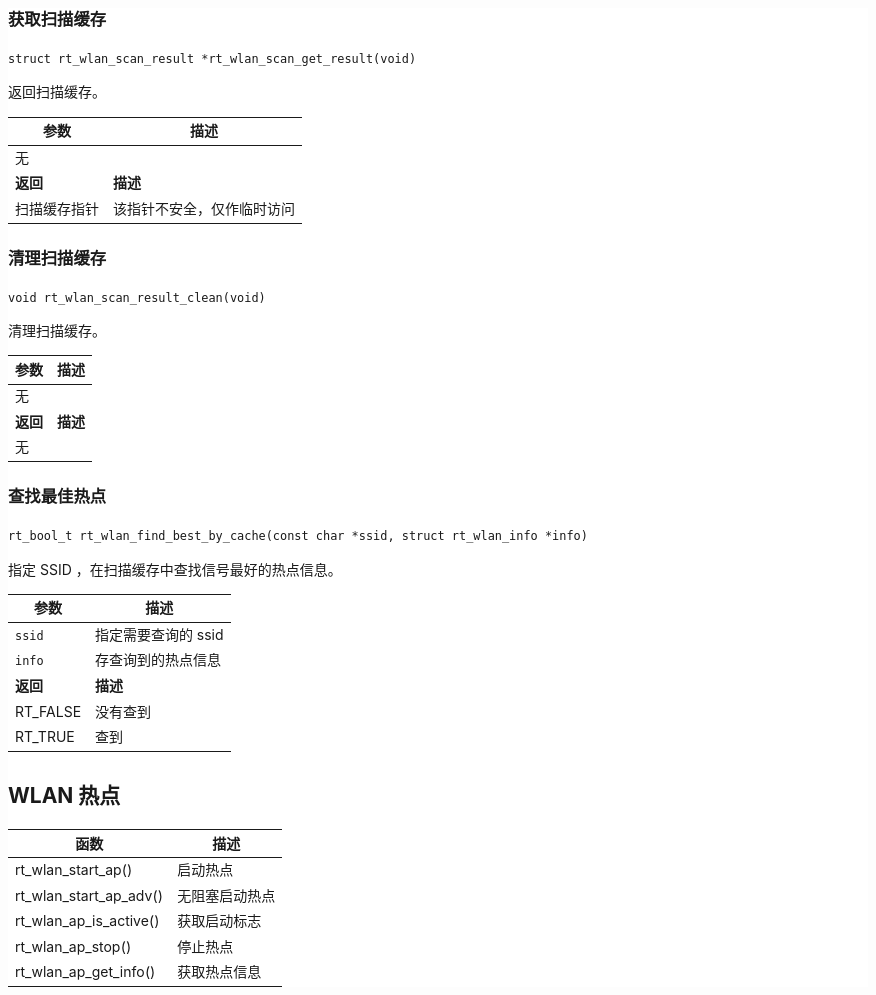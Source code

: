 ### 获取扫描缓存

`struct rt_wlan_scan_result *rt_wlan_scan_get_result(void)`

返回扫描缓存。

| 参数         | 描述                       |
|--------------|----------------------------|
| 无           |                            |
| **返回**     | **描述**                   |
| 扫描缓存指针 | 该指针不安全，仅作临时访问 |

### 清理扫描缓存

`void rt_wlan_scan_result_clean(void)`

清理扫描缓存。

| 参数     | 描述     |
|----------|----------|
| 无       |          |
| **返回** | **描述** |
| 无       |          |

### 查找最佳热点

`rt_bool_t rt_wlan_find_best_by_cache(const char *ssid, struct rt_wlan_info
*info)`

指定 SSID ，在扫描缓存中查找信号最好的热点信息。

| 参数     | 描述                |
|----------|---------------------|
| `ssid`   | 指定需要查询的 ssid |
| `info`   | 存查询到的热点信息  |
| **返回** | **描述**            |
| RT_FALSE | 没有查到            |
| RT_TRUE  | 查到                |

WLAN 热点
---------

| **函数**               | **描述**       |
|------------------------|----------------|
| rt_wlan_start_ap()     | 启动热点       |
| rt_wlan_start_ap_adv() | 无阻塞启动热点 |
| rt_wlan_ap_is_active() | 获取启动标志   |
| rt_wlan_ap_stop()      | 停止热点       |
| rt_wlan_ap_get_info()  | 获取热点信息   |
